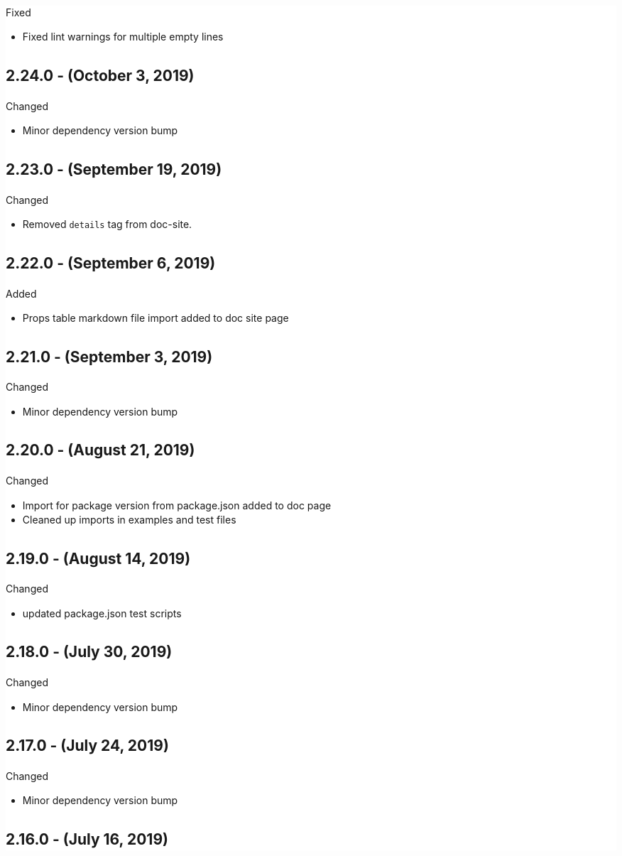Fixed

* Fixed lint warnings for multiple empty lines

## 2.24.0 - (October 3, 2019)

Changed

* Minor dependency version bump

## 2.23.0 - (September 19, 2019)

Changed

* Removed `details` tag from doc-site.

## 2.22.0 - (September 6, 2019)

Added

* Props table markdown file import added to doc site page

## 2.21.0 - (September 3, 2019)

Changed

* Minor dependency version bump

## 2.20.0 - (August 21, 2019)

Changed

* Import for package version from package.json added to doc page
* Cleaned up imports in examples and test files

## 2.19.0 - (August 14, 2019)

Changed

* updated package.json test scripts

## 2.18.0 - (July 30, 2019)

Changed

* Minor dependency version bump

## 2.17.0 - (July 24, 2019)

Changed

* Minor dependency version bump

## 2.16.0 - (July 16, 2019)

